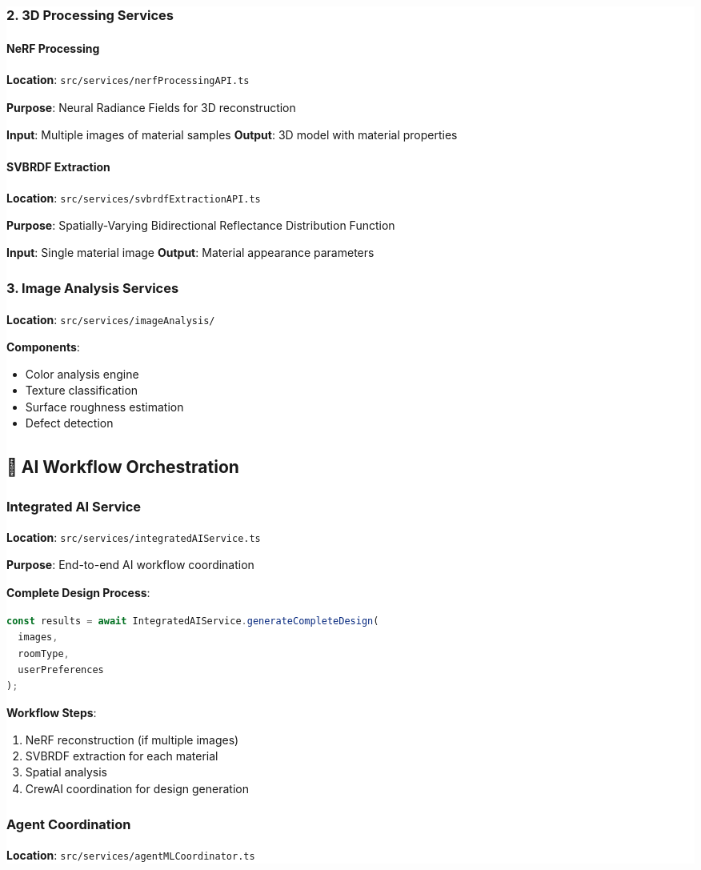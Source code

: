 ### 2. 3D Processing Services

#### NeRF Processing
**Location**: `src/services/nerfProcessingAPI.ts`

**Purpose**: Neural Radiance Fields for 3D reconstruction

**Input**: Multiple images of material samples
**Output**: 3D model with material properties

#### SVBRDF Extraction
**Location**: `src/services/svbrdfExtractionAPI.ts`

**Purpose**: Spatially-Varying Bidirectional Reflectance Distribution Function

**Input**: Single material image
**Output**: Material appearance parameters

### 3. Image Analysis Services

**Location**: `src/services/imageAnalysis/`

**Components**:
- Color analysis engine
- Texture classification
- Surface roughness estimation
- Defect detection

## 🔄 AI Workflow Orchestration

### Integrated AI Service

**Location**: `src/services/integratedAIService.ts`

**Purpose**: End-to-end AI workflow coordination

**Complete Design Process**:
```typescript
const results = await IntegratedAIService.generateCompleteDesign(
  images,
  roomType,
  userPreferences
);
```

**Workflow Steps**:
1. NeRF reconstruction (if multiple images)
2. SVBRDF extraction for each material
3. Spatial analysis
4. CrewAI coordination for design generation

### Agent Coordination

**Location**: `src/services/agentMLCoordinator.ts`
